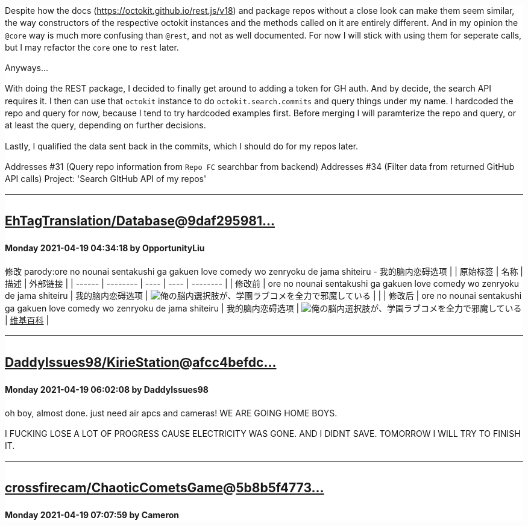 Despite how the docs (https://octokit.github.io/rest.js/v18) and package repos
without a close look can make them seem similar, the way constructors
of the respective octokit instances and the methods called on it
are entirely different. And in my opinion the `@core` way is much
more confusing than `@rest`, and not as well documented. For now I
will stick with using them for seperate calls, but I may refactor the
`core` one to `rest` later.

Anyways...

With doing the REST package, I decided to finally get around to
adding a token for GH auth. And by decide, the search API requires it.
I then can use that `octokit` instance to do `octokit.search.commits`
and query things under my name. I hardcoded the repo and query for now,
because I tend to try hardcoded examples first. Before merging I will
paramterize the repo and query, or at least the query, depending on
further decisions.

Lastly, I qualified the data sent back in the commits, which I should
do for my repos later.

Addresses #31 (Query repo information from `Repo FC` searchbar from backend)
Addresses #34 (Filter data from returned GitHub API calls)
Project: 'Search GItHub API of my repos'

---
## [EhTagTranslation/Database](https://github.com/EhTagTranslation/Database)@[9daf295981...](https://github.com/EhTagTranslation/Database/commit/9daf29598166eb94017f769f5f19402997e80d03)
#### Monday 2021-04-19 04:34:18 by OpportunityLiu

修改 parody:ore no nounai sentakushi ga gakuen love comedy wo zenryoku de jama shiteiru - 我的脑内恋碍选项
|        | 原始标签 | 名称 | 描述 | 外部链接 |
| ------ | -------- | ---- | ---- | -------- |
| 修改前 | ore no nounai sentakushi ga gakuen love comedy wo zenryoku de jama shiteiru | 我的脑内恋碍选项 | ![俺の脳内選択肢が、学園ラブコメを全力で邪魔している](https://ehgt.org/c4/d4/c4d407e2114304d3c67f61520c9ad2b4109bc511-8498221-2084-2900-jpg_l.jpg) |  |
| 修改后 | ore no nounai sentakushi ga gakuen love comedy wo zenryoku de jama shiteiru | 我的脑内恋碍选项 | ![俺の脳内選択肢が、学園ラブコメを全力で邪魔している](https://ehgt.org/c4/d4/c4d407e2114304d3c67f61520c9ad2b4109bc511-8498221-2084-2900-jpg_l.jpg) | [维基百科](https://zh.wikipedia.org/wiki/我的腦內戀礙選項) |

---
## [DaddyIssues98/KirieStation](https://github.com/DaddyIssues98/KirieStation)@[afcc4befdc...](https://github.com/DaddyIssues98/KirieStation/commit/afcc4befdc55d0e03dc623ca535f032d5e77551a)
#### Monday 2021-04-19 06:02:08 by DaddyIssues98

oh boy, almost done. just need air apcs and cameras! WE ARE GOING HOME BOYS.

I FUCKING LOSE A LOT OF PROGRESS CAUSE ELECTRICITY WAS GONE. AND I DIDNT SAVE. TOMORROW I WILL TRY TO FINISH IT.

---
## [crossfirecam/ChaoticCometsGame](https://github.com/crossfirecam/ChaoticCometsGame)@[5b8b5f4773...](https://github.com/crossfirecam/ChaoticCometsGame/commit/5b8b5f477341009f97f9649711a4b205f96e97e5)
#### Monday 2021-04-19 07:07:59 by Cameron
